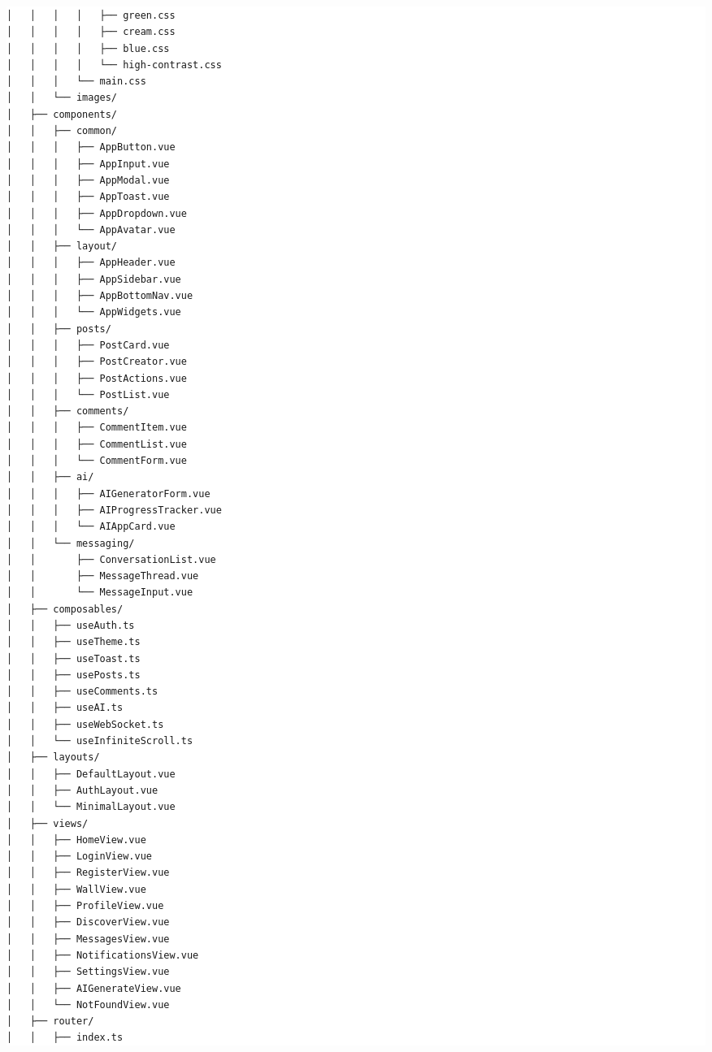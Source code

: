 ```
│   │   │   │   ├── green.css
│   │   │   │   ├── cream.css
│   │   │   │   ├── blue.css
│   │   │   │   └── high-contrast.css
│   │   │   └── main.css
│   │   └── images/
│   ├── components/
│   │   ├── common/
│   │   │   ├── AppButton.vue
│   │   │   ├── AppInput.vue
│   │   │   ├── AppModal.vue
│   │   │   ├── AppToast.vue
│   │   │   ├── AppDropdown.vue
│   │   │   └── AppAvatar.vue
│   │   ├── layout/
│   │   │   ├── AppHeader.vue
│   │   │   ├── AppSidebar.vue
│   │   │   ├── AppBottomNav.vue
│   │   │   └── AppWidgets.vue
│   │   ├── posts/
│   │   │   ├── PostCard.vue
│   │   │   ├── PostCreator.vue
│   │   │   ├── PostActions.vue
│   │   │   └── PostList.vue
│   │   ├── comments/
│   │   │   ├── CommentItem.vue
│   │   │   ├── CommentList.vue
│   │   │   └── CommentForm.vue
│   │   ├── ai/
│   │   │   ├── AIGeneratorForm.vue
│   │   │   ├── AIProgressTracker.vue
│   │   │   └── AIAppCard.vue
│   │   └── messaging/
│   │       ├── ConversationList.vue
│   │       ├── MessageThread.vue
│   │       └── MessageInput.vue
│   ├── composables/
│   │   ├── useAuth.ts
│   │   ├── useTheme.ts
│   │   ├── useToast.ts
│   │   ├── usePosts.ts
│   │   ├── useComments.ts
│   │   ├── useAI.ts
│   │   ├── useWebSocket.ts
│   │   └── useInfiniteScroll.ts
│   ├── layouts/
│   │   ├── DefaultLayout.vue
│   │   ├── AuthLayout.vue
│   │   └── MinimalLayout.vue
│   ├── views/
│   │   ├── HomeView.vue
│   │   ├── LoginView.vue
│   │   ├── RegisterView.vue
│   │   ├── WallView.vue
│   │   ├── ProfileView.vue
│   │   ├── DiscoverView.vue
│   │   ├── MessagesView.vue
│   │   ├── NotificationsView.vue
│   │   ├── SettingsView.vue
│   │   ├── AIGenerateView.vue
│   │   └── NotFoundView.vue
│   ├── router/
│   │   ├── index.ts
```
